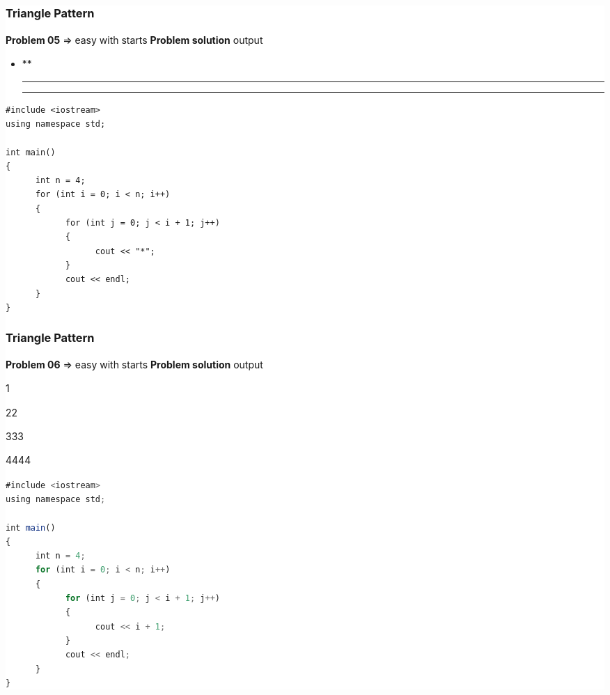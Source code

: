 ### Triangle Pattern

**Problem 05** ⇒ easy with starts
**Problem solution**
output

- \*\*

  ***

  ***

```
#include <iostream>
using namespace std;

int main()
{
      int n = 4;
      for (int i = 0; i < n; i++)
      {
            for (int j = 0; j < i + 1; j++)
            {
                  cout << "*";
            }
            cout << endl;
      }
}
```

### Triangle Pattern

**Problem 06** ⇒ easy with starts
**Problem solution**
output

1

22

333

4444

```jsx
#include <iostream>
using namespace std;

int main()
{
      int n = 4;
      for (int i = 0; i < n; i++)
      {
            for (int j = 0; j < i + 1; j++)
            {
                  cout << i + 1;
            }
            cout << endl;
      }
}
```
